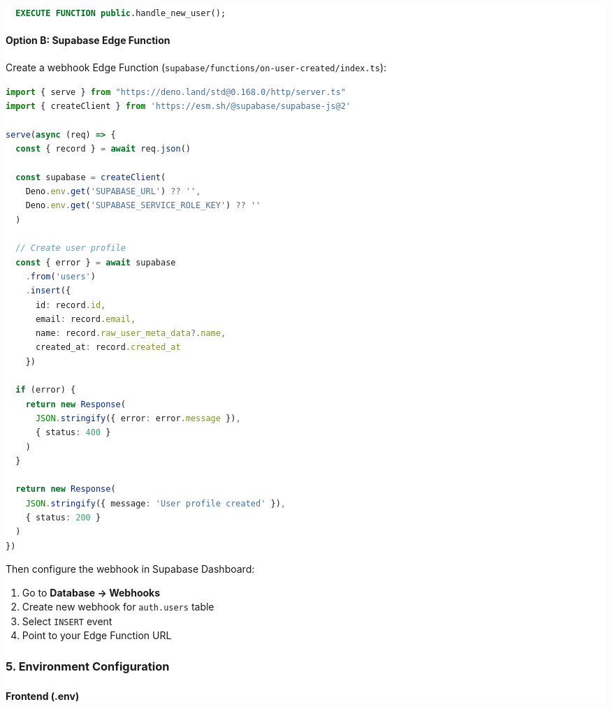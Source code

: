 ```sql
  EXECUTE FUNCTION public.handle_new_user();
```

#### Option B: Supabase Edge Function

Create a webhook Edge Function (`supabase/functions/on-user-created/index.ts`):

```typescript
import { serve } from "https://deno.land/std@0.168.0/http/server.ts"
import { createClient } from 'https://esm.sh/@supabase/supabase-js@2'

serve(async (req) => {
  const { record } = await req.json()

  const supabase = createClient(
    Deno.env.get('SUPABASE_URL') ?? '',
    Deno.env.get('SUPABASE_SERVICE_ROLE_KEY') ?? ''
  )

  // Create user profile
  const { error } = await supabase
    .from('users')
    .insert({
      id: record.id,
      email: record.email,
      name: record.raw_user_meta_data?.name,
      created_at: record.created_at
    })

  if (error) {
    return new Response(
      JSON.stringify({ error: error.message }),
      { status: 400 }
    )
  }

  return new Response(
    JSON.stringify({ message: 'User profile created' }),
    { status: 200 }
  )
})
```

Then configure the webhook in Supabase Dashboard:
1. Go to **Database → Webhooks**
2. Create new webhook for `auth.users` table
3. Select `INSERT` event
4. Point to your Edge Function URL

### 5. Environment Configuration

#### Frontend (.env)

